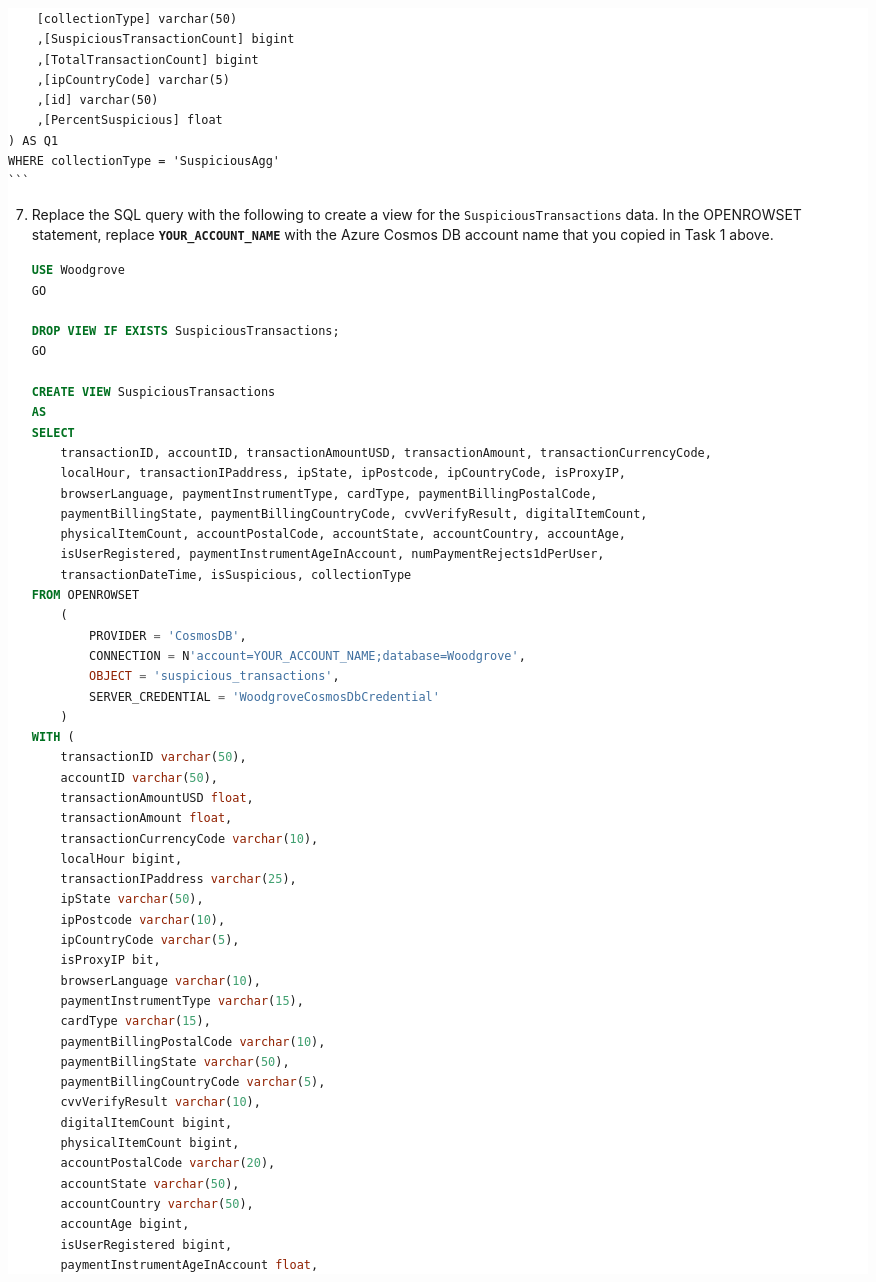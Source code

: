         [collectionType] varchar(50)
        ,[SuspiciousTransactionCount] bigint
        ,[TotalTransactionCount] bigint
        ,[ipCountryCode] varchar(5)
        ,[id] varchar(50)
        ,[PercentSuspicious] float
    ) AS Q1
    WHERE collectionType = 'SuspiciousAgg'
    ```

7. Replace the SQL query with the following to create a view for the `SuspiciousTransactions` data. In the OPENROWSET statement, replace **`YOUR_ACCOUNT_NAME`** with the Azure Cosmos DB account name that you copied in Task 1 above.

    ```sql
    USE Woodgrove
    GO

    DROP VIEW IF EXISTS SuspiciousTransactions;
    GO

    CREATE VIEW SuspiciousTransactions
    AS
    SELECT
        transactionID, accountID, transactionAmountUSD, transactionAmount, transactionCurrencyCode,
        localHour, transactionIPaddress, ipState, ipPostcode, ipCountryCode, isProxyIP,
        browserLanguage, paymentInstrumentType, cardType, paymentBillingPostalCode,
        paymentBillingState, paymentBillingCountryCode, cvvVerifyResult, digitalItemCount,
        physicalItemCount, accountPostalCode, accountState, accountCountry, accountAge,
        isUserRegistered, paymentInstrumentAgeInAccount, numPaymentRejects1dPerUser,
        transactionDateTime, isSuspicious, collectionType
    FROM OPENROWSET
        (
            PROVIDER = 'CosmosDB',
            CONNECTION = N'account=YOUR_ACCOUNT_NAME;database=Woodgrove',
            OBJECT = 'suspicious_transactions',
            SERVER_CREDENTIAL = 'WoodgroveCosmosDbCredential'
        )
    WITH (
        transactionID varchar(50),
        accountID varchar(50),
        transactionAmountUSD float,
        transactionAmount float,
        transactionCurrencyCode varchar(10),
        localHour bigint,
        transactionIPaddress varchar(25),
        ipState varchar(50),
        ipPostcode varchar(10),
        ipCountryCode varchar(5),
        isProxyIP bit,
        browserLanguage varchar(10),
        paymentInstrumentType varchar(15),
        cardType varchar(15),
        paymentBillingPostalCode varchar(10),
        paymentBillingState varchar(50),
        paymentBillingCountryCode varchar(5),
        cvvVerifyResult varchar(10),
        digitalItemCount bigint,
        physicalItemCount bigint,
        accountPostalCode varchar(20),
        accountState varchar(50),
        accountCountry varchar(50),
        accountAge bigint,
        isUserRegistered bigint,
        paymentInstrumentAgeInAccount float,